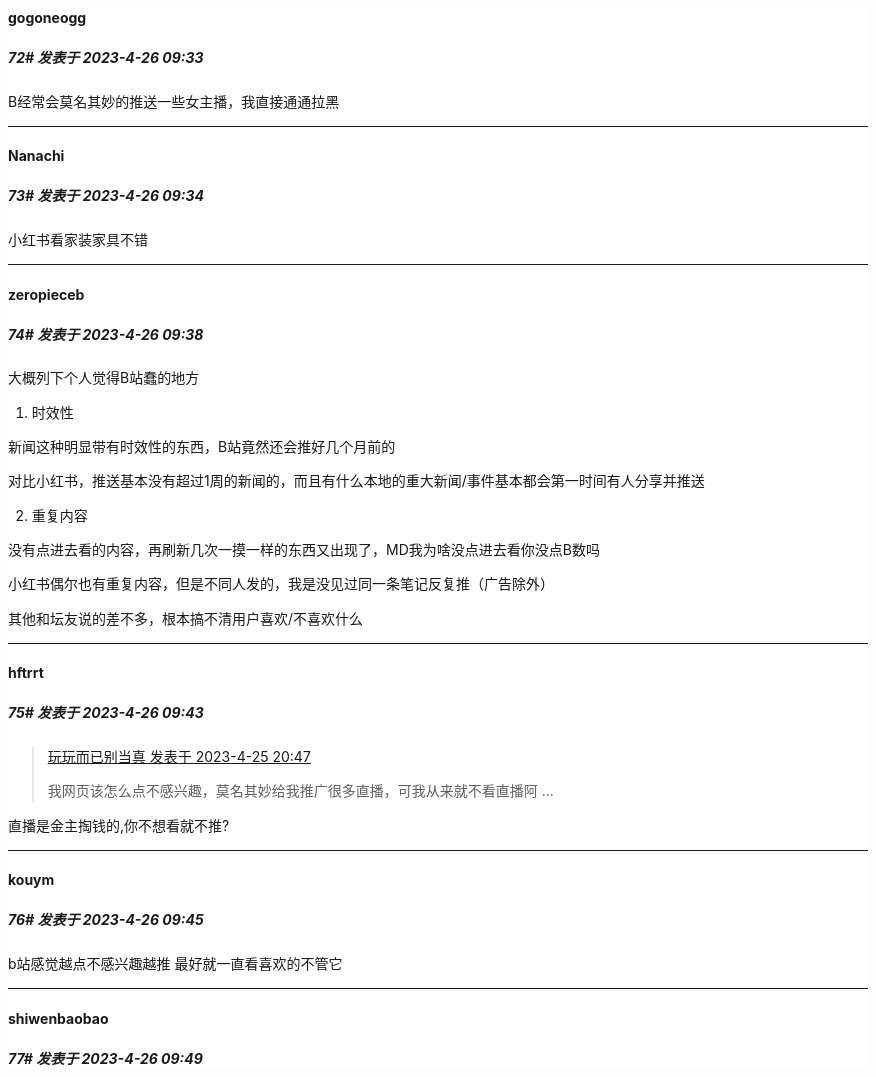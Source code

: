 ####  gogoneogg  
##### 72#       发表于 2023-4-26 09:33

B经常会莫名其妙的推送一些女主播，我直接通通拉黑


*****

####  Nanachi  
##### 73#       发表于 2023-4-26 09:34

小红书看家装家具不错

*****

####  zeropieceb  
##### 74#       发表于 2023-4-26 09:38

大概列下个人觉得B站蠢的地方

1. 时效性

新闻这种明显带有时效性的东西，B站竟然还会推好几个月前的

对比小红书，推送基本没有超过1周的新闻的，而且有什么本地的重大新闻/事件基本都会第一时间有人分享并推送

2. 重复内容

没有点进去看的内容，再刷新几次一摸一样的东西又出现了，MD我为啥没点进去看你没点B数吗

小红书偶尔也有重复内容，但是不同人发的，我是没见过同一条笔记反复推（广告除外）

其他和坛友说的差不多，根本搞不清用户喜欢/不喜欢什么


*****

####  hftrrt  
##### 75#       发表于 2023-4-26 09:43

<blockquote><a href="httphttps://bbs.saraba1st.com/2b/forum.php?mod=redirect&amp;goto=findpost&amp;pid=60611848&amp;ptid=2130765" target="_blank">玩玩而已别当真 发表于 2023-4-25 20:47</a>

我网页该怎么点不感兴趣，莫名其妙给我推广很多直播，可我从来就不看直播阿 ...</blockquote>
直播是金主掏钱的,你不想看就不推?

*****

####  kouym  
##### 76#       发表于 2023-4-26 09:45

b站感觉越点不感兴趣越推 最好就一直看喜欢的不管它

*****

####  shiwenbaobao  
##### 77#       发表于 2023-4-26 09:49

